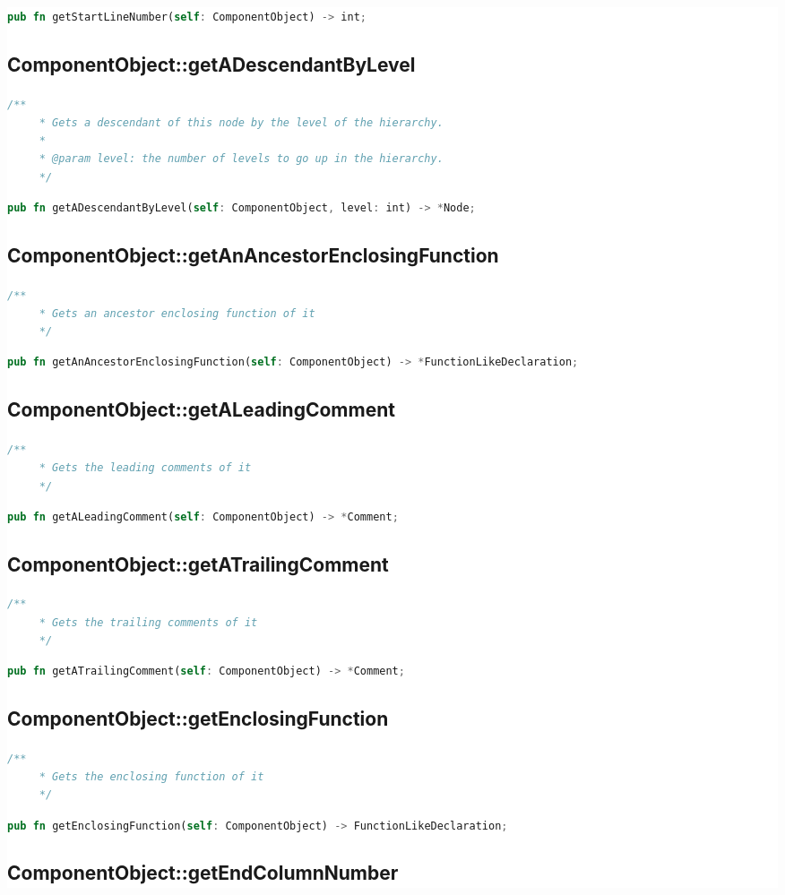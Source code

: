 ```rust
pub fn getStartLineNumber(self: ComponentObject) -> int;
```
## ComponentObject::getADescendantByLevel

```rust
/**
     * Gets a descendant of this node by the level of the hierarchy.
     *
     * @param level: the number of levels to go up in the hierarchy.
     */
```
```rust
pub fn getADescendantByLevel(self: ComponentObject, level: int) -> *Node;
```
## ComponentObject::getAnAncestorEnclosingFunction

```rust
/**
     * Gets an ancestor enclosing function of it
     */
```
```rust
pub fn getAnAncestorEnclosingFunction(self: ComponentObject) -> *FunctionLikeDeclaration;
```
## ComponentObject::getALeadingComment

```rust
/**
     * Gets the leading comments of it
     */
```
```rust
pub fn getALeadingComment(self: ComponentObject) -> *Comment;
```
## ComponentObject::getATrailingComment

```rust
/**
     * Gets the trailing comments of it
     */
```
```rust
pub fn getATrailingComment(self: ComponentObject) -> *Comment;
```
## ComponentObject::getEnclosingFunction

```rust
/**
     * Gets the enclosing function of it
     */
```
```rust
pub fn getEnclosingFunction(self: ComponentObject) -> FunctionLikeDeclaration;
```
## ComponentObject::getEndColumnNumber
